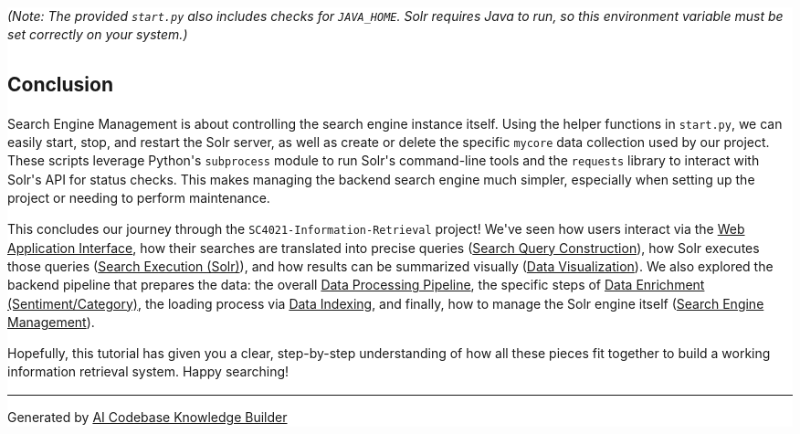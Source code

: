 *(Note: The provided `start.py` also includes checks for `JAVA_HOME`. Solr requires Java to run, so this environment variable must be set correctly on your system.)*

## Conclusion

Search Engine Management is about controlling the search engine instance itself. Using the helper functions in `start.py`, we can easily start, stop, and restart the Solr server, as well as create or delete the specific `mycore` data collection used by our project. These scripts leverage Python's `subprocess` module to run Solr's command-line tools and the `requests` library to interact with Solr's API for status checks. This makes managing the backend search engine much simpler, especially when setting up the project or needing to perform maintenance.

This concludes our journey through the `SC4021-Information-Retrieval` project! We've seen how users interact via the [Web Application Interface](01_web_application_interface.md), how their searches are translated into precise queries ([Search Query Construction](02_search_query_construction.md)), how Solr executes those queries ([Search Execution (Solr)](03_search_execution__solr_.md)), and how results can be summarized visually ([Data Visualization](04_data_visualization.md)). We also explored the backend pipeline that prepares the data: the overall [Data Processing Pipeline](05_data_processing_pipeline.md), the specific steps of [Data Enrichment (Sentiment/Category)](06_data_enrichment__sentiment_category_.md), the loading process via [Data Indexing](07_data_indexing.md), and finally, how to manage the Solr engine itself ([Search Engine Management](08_search_engine_management.md)).

Hopefully, this tutorial has given you a clear, step-by-step understanding of how all these pieces fit together to build a working information retrieval system. Happy searching!

---

Generated by [AI Codebase Knowledge Builder](https://github.com/The-Pocket/Tutorial-Codebase-Knowledge)